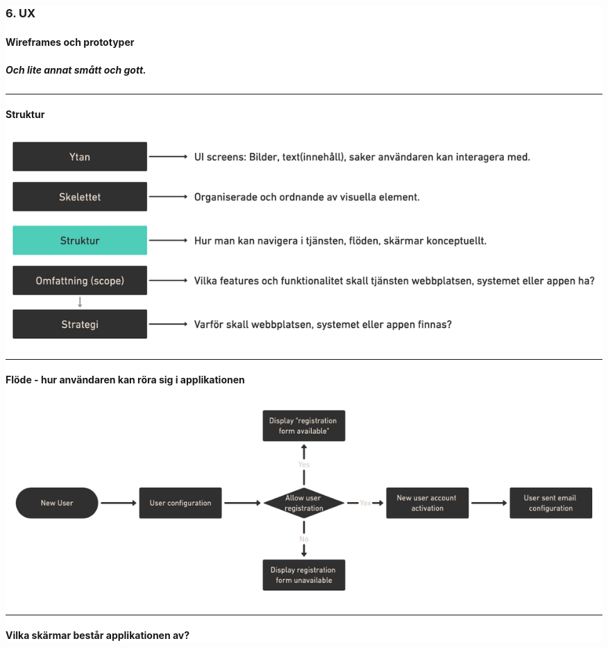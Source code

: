 ### 6. UX
#### Wireframes och prototyper
##### Och lite annat smått och gott.


---

#### Struktur
<img src="/media/ux-images/ux-6/structure.png" alt="Structure plane">


---

#### Flöde - hur användaren kan röra sig i applikationen
<img src="/media/ux-images/ux-6/flow.png" alt="User flow">


---

#### Vilka skärmar består applikationen av?